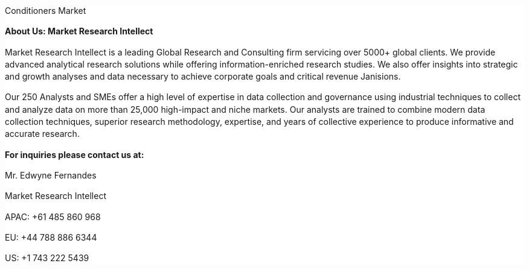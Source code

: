 Conditioners Market</a></span></p><p><strong><span class="font-[700]">About Us: Market Research Intellect</span></strong></p><p><span class="">Market Research Intellect is a leading Global Research and Consulting firm servicing over 5000+ global clients. We provide advanced analytical research solutions while offering information-enriched research studies.&nbsp;</span>We also offer insights into strategic and growth analyses and data necessary to achieve corporate goals and critical revenue Janisions.</p><p><span class="">Our 250 Analysts and SMEs offer a high level of expertise in data collection and governance using industrial techniques to collect and analyze data on more than 25,000 high-impact and niche markets. Our analysts are trained to combine modern data collection techniques, superior research methodology, expertise, and years of collective experience to produce informative and accurate research.</span></p><p><strong>For inquiries please contact us at:</strong></p><p>Mr. Edwyne Fernandes</p><p>Market Research Intellect</p><p>APAC: +61 485 860 968</p><p>EU: +44 788 886 6344</p><p>US: +1 743 222 5439</p>
